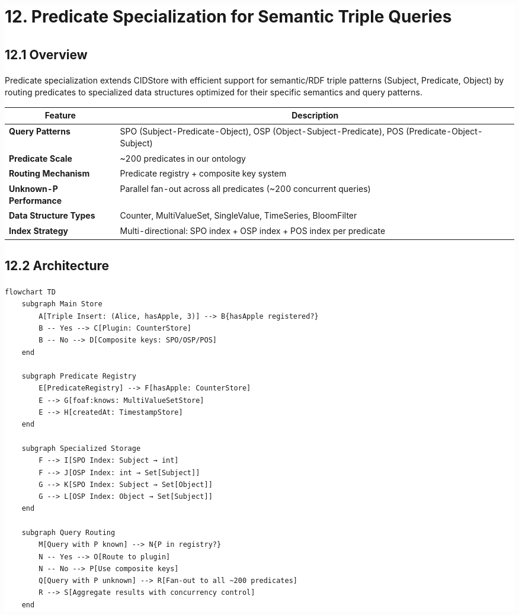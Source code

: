 # 12. Predicate Specialization for Semantic Triple Queries

## 12.1 Overview

Predicate specialization extends CIDStore with efficient support for semantic/RDF triple patterns (Subject, Predicate, Object) by routing predicates to specialized data structures optimized for their specific semantics and query patterns.

| Feature | Description |
|---------|-------------|
| **Query Patterns** | SPO (Subject-Predicate-Object), OSP (Object-Subject-Predicate), POS (Predicate-Object-Subject) |
| **Predicate Scale** | ~200 predicates in our ontology |
| **Routing Mechanism** | Predicate registry + composite key system |
| **Unknown-P Performance** | Parallel fan-out across all predicates (~200 concurrent queries) |
| **Data Structure Types** | Counter, MultiValueSet, SingleValue, TimeSeries, BloomFilter |
| **Index Strategy** | Multi-directional: SPO index + OSP index + POS index per predicate |

## 12.2 Architecture

```mermaid
flowchart TD
    subgraph Main Store
        A[Triple Insert: (Alice, hasApple, 3)] --> B{hasApple registered?}
        B -- Yes --> C[Plugin: CounterStore]
        B -- No --> D[Composite keys: SPO/OSP/POS]
    end

    subgraph Predicate Registry
        E[PredicateRegistry] --> F[hasApple: CounterStore]
        E --> G[foaf:knows: MultiValueSetStore]
        E --> H[createdAt: TimestampStore]
    end

    subgraph Specialized Storage
        F --> I[SPO Index: Subject → int]
        F --> J[OSP Index: int → Set[Subject]]
        G --> K[SPO Index: Subject → Set[Object]]
        G --> L[OSP Index: Object → Set[Subject]]
    end

    subgraph Query Routing
        M[Query with P known] --> N{P in registry?}
        N -- Yes --> O[Route to plugin]
        N -- No --> P[Use composite keys]
        Q[Query with P unknown] --> R[Fan-out to all ~200 predicates]
        R --> S[Aggregate results with concurrency control]
    end
```
